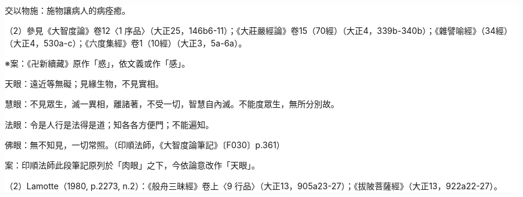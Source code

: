 [^50]: 參見《大智度論》卷11（大正25，141c7-18）。

[^51]: 參見《大智度論》卷22（大正25，226b29-227a19）。

[^52]: 交：18.指病愈。《敦煌變文集‧父母恩重經講經文》："病交了便合行孝順，卻生五逆也唱將來。"蔣禮鴻
通釋："交，病癒的意思。"（《漢語大詞典》（二），p.327）

交以物施：施物讓病人的病痊癒。

[^53]: 使人：傭人，奴僕。（《漢語大詞典》（一），p.1326）

[^54]: 《大智度論疏》卷14：「復就菩薩、聲聞二門，分此二施也。」（卍新續藏46，834b6-7）

[^55]: 深心：1.猶一心，專心；2.深遠的心意或用心。（《漢語大詞典》（五），p.1423）

[^56]: 參見《大智度論》卷11（大正25，142b19-21）。

[^57]: 下：6.捨去。（《漢語大詞典》（一），p.306）

[^58]: 參見《大智度論》卷12〈1
序品〉（大正25，146b4-6），《太子須大拏經》（大正3，418c21-424a23），《六度集經》卷2（14經）《須大孥經》（大正3，7c-11a），《經律異相》卷31（大正53，164c-166c）。

[^59]: （1）薩婆達王施身令獻敵人。（印順法師，《大智度論筆記》［I021］p.435）

（2）參見《大智度論》卷12〈1
序品〉（大正25，146b6-11）；《大莊嚴經論》卷15（70經）（大正4，339b-340b）；《雜譬喻經》（34經）（大正4，530a-c）；《六度集經》卷1（10經）（大正3，5a-6a）。

[^60]: 參見《六度集經》卷1（大正3，1b23-c2）；《大莊嚴論經》卷12（大正4，322c3-11）；《賢愚經》卷1（大正4，351c16-352a6）；《佛本行經》卷5（大正4，89b16-19）；《大寶積經》卷102〈36善住意天子會〉（大正11，574a16-18）；《師子素馱娑王斷肉經》（大正3，392c25-393a7）。

[^61]: 炙（ㄓˋ）：1.烤。（《漢語大詞典》（七），p.38）

[^62]: 參見《菩薩本緣經》卷3〈6
兔品〉（大正3，64c25-66c1）；《佛說護國尊者所問大乘經》卷2（大正12，6b13-14）；《雜寶藏經》卷2（大正4，454b21-c10）；《生經》卷4〈佛說兔王經第31〉（大正3，94b3-c13）；《菩薩本生鬘論》卷2（大正3，337b6-338b4）；《大寶積經》卷80〈18護國菩薩會〉（大正11，462c16-17）。

[^63]: 參見《增壹阿含經》卷25〈33 五王品〉（大正2，685c27-686c19）。

[^64]: 《成實論》卷8中說末利夫人所供養的對象是佛陀，如說：「如末利夫人以自食分施佛，願現世為王夫人。」（大正32，297c17-18）

[^65]: 卒（ㄘㄨˋ）：突然。後多作"猝"。《孟子‧梁惠王上》："﹝梁襄王﹞卒然問曰：'天下惡乎定？'"（《漢語大詞典》（一），p.876）

[^66]: 卒＝為卒欝【宋】【元】【明】【宮】。（大正25，305d，n.10）

[^67]: 《大智度論疏》卷14：「卒鬱伽陀者，即是忽然居士，以忽然得富，故云爾也，亦名卒然居士。」（卍新續藏46，834b19-20）

[^68]: 殺生罪料簡：殺他非自殺，心知非不知，故殺非不故，快心非狂癡，斷命非傷，身業非但說，口教非但心念。（印順法師，《大智度論筆記》〔A034〕p.63）

[^69]: 殺＝教【宋】【元】【明】【宮】【聖】。（大正25，305d，n.3）

[^70]: 生＋（惡）【元】【明】。（大正25，305d，n.14）

[^71]: 《大智度論疏》卷14：「或有人言：謂不隱沒無記者，此人謂此不殺戒，是報色也。」（卍新續藏46，834c13-14）

[^72]: 《大智度論疏》卷14：「或欲界繫者，明殺罪唯在欲界，故此戒亦唯在欲界繫，故云欲界繫也。或無漏戒不感^※^報，故云不繫也。」（卍新續藏46，834c14-16）

※案：《卍新續藏》原作「惑」，依文義或作「感」。

[^73]: 《大智度論疏》卷14：「戒是色故，云非心、非心數法等也。」（卍新續藏46，834c16-17）

[^74]: 《大智度論疏》卷14：「或共心生已下，此論作色與心共生；生無作色已，則不名共生也。」（卍新續藏46，834c18-19）

[^75]: 《大智度論疏》卷14：「非業相應者，明業是思數此是色，故言非業相應；二者、此戒正是業故，不得言與業相應也。」（卍新續藏46，834c19-20）

[^76]: 《大智度論疏》卷14：「非隨業行者，業是思數，此戒是色，故云非隨業行。又此戒正是業故，不得云隨業行也。」（卍新續藏46，834c21-22）

[^77]: 《大智度論疏》卷14：「或共業生已下，明業是思數。此戒從思數，此戒從思數等發，故云共生也。不共業生者，思正造作故名業，業是於數，戒是於色不得如心王與心數等共生義，故云不共業生也；二者、即是業，故不得云共業生也。」（卍新續藏46，834c23-835a2）

[^78]: 《大智度論疏》卷14：「此戒始修得，故云非先業思報也。」（卍新續藏46，835a3）

[^79]: 《大智度論疏》卷14：「得修等義，如前施福中說也。」（卍新續藏46，835a3-4）

[^80]: 《大智度論疏》卷14：「或思惟斷已下，為見諦唯國得三塗生故，不言見諦斷。思惟既國得三界人天果報，此戒等是人天繫法，得修道解時，斷此繫法，故但云思惟斷也。無漏戒無繫義，故不斷也。」（卍新續藏46，835a5-8）

[^81]: 《大智度論疏》卷14：「離欲界欲時得斷知已下，明此不殺戒唯繫在欲界，故云離欲界欲時得斷知也。」（卍新續藏46，835a9-10）

[^82]: 參見《大智度論》卷13（大正25，154c8-13）。

[^83]: 定：經說慈，亦說有漏禪定能生果報者。（印順法師，《大智度論筆記》［F025］p.357）

[^84]: 《大智度論疏》卷14：「得慈方便願與眾生樂已下，此明得解觀，云慈三昧中，初但觀一切眾生得樂相，未能實與；後時智慧力大，始能漸漸與之。」（卍新續藏46，835a19-21）

[^85]: 《大智度論疏》卷14：「是法或色界繫已下，明此慈唯從禪生也。或不繫者，無漏慈也。是為真慈者，此二種慈從禪生，欲明異欲界方便慈，故云，名為真也。明方便慈非正禪中生，故但欲界繫也。」（卍新續藏46，835a24-b3）

[^86]: 《大智度論疏》卷15：「常隨心行已下，明慈屬善數中不害數，故云隨心行也。餘當說。」（卍新續藏46，835b4-5）

[^87]: 《大智度論疏》卷14：「此慈非如五識取五塵，故云無對也。」（卍新續藏46，835b5）

[^88]: 《大智度論疏》卷14：「思正造作是業數，此慈乃屬不害數，故云非業也；但與思相應也。餘當說。」（卍新續藏46，835b5-7）

[^89]: 《大智度論疏》卷14：「或思惟斷已下，明此慈是繫法，凡夫修之，增梵天道，故思惟斷也。」（卍新續藏46，835b8-9）

[^90]: 《大智度論疏》卷14：「離色界時得斷知已下，前殺戒唯在欲界，故說言離欲時得斷知；今明此是色界法，從禪中生，若聖人修之，亦至遍淨，故云離色界時得斷此繫也。」（卍新續藏46，835b10-12）

[^91]: 《大智度論疏》卷14：「有覺有觀者，據初禪中慈三昧也。次據中間，次據二禪已上。」（卍新續藏46，835b12-13）

[^92]: 《大智度論疏》卷14：「或有喜已下，初二禪也。或有息者，三禪已來也。無息者，第四禪也。」（卍新續藏46，835b13-15）

[^93]: 《大智度論疏》卷14：「此慈三昧凡聖共得也。」（卍新續藏46，835b15）

[^94]: 《大智度論疏》卷14：「或樂相應者，三禪已來也。或不苦不樂相應者，第四禪也。」（卍新續藏46，835b15-16）

[^95]: 《大智度論疏》卷14：「根本四禪中者，論其生處也。亦過四禪者，明那含亦能乘此慈生三重處也。」（卍新續藏46，835b16-18）

[^96]: 參見《大智度論》卷20（大正25，208c9-209c14）。

[^97]: 〔三〕－【宋】【元】【明】【宮】【聖】。（大正25，305d，n.20）

[^98]: 辟支佛：騰空說一偈，導生植善根。（印順法師，《大智度論筆記》［D032］p.283）

[^99]: 肉眼：見近不見遠，見前不見後，見外不見內，見晝不見夜，見上不見下。

天眼：遠近等無礙；見緣生物，不見實相。

慧眼：不見眾生，滅一異相，離諸著，不受一切，智慧自內滅。不能度眾生，無所分別故。

法眼：令是人行是法得是道；知各各方便門；不能遍知。

佛眼：無不知見，一切常照。（印順法師，《大智度論筆記》〔F030〕p.361）

[^100]: 《大正藏》（第25冊，305c28）及《高麗藏》（第14冊，718c10）皆作「生法眼」，但從前後文「求天眼、求慧眼、其佛眼」看來，此處以「求法眼」為宜。

[^101]: Lamotte（1980, p.2263, n.3）：《摩訶般若波羅蜜經》卷2〈4
往生品〉（大正8，227b10-228b1）；《大智度論》卷39-40（大正25，347a6-351b）。

[^102]: 天眼：不過三千，般若力故無礙。（印順法師，《大智度論筆記》［F030］p.361）

案：印順法師此段筆記原列於「肉眼」之下，今依論意改作「天眼」。

[^103]: （1）般舟三昧未得天眼能見佛。（印順法師，《大智度論筆記》［G009］p.384）

（2）Lamotte（1980, p.2273, n.2）：《般舟三昧經》卷上〈9
行品〉（大正13，905a23-27）；《拔陂菩薩經》（大正13，922a22-27）。


[^1]: 參見《大智度論》卷31（大正25，288c21-289b26）。
[^2]: 參見《摩訶般若波羅蜜經》卷1〈1
[^3]: （1）《大智度論》卷32：「諸法如，有二種：一者、各各相；二者、實相。各各相者，如：地，堅相；水，濕相；火，熱相；風，動相──如是等分別諸法，各自有相。實相者，於各各相中分別，求實不可得，不可破，無諸過失。」（大正25，297b24-28）
[^4]: （1）法業、所作、力、因、緣、果、報。（印順法師，《大智度論筆記》〔D022〕p.266）
[^5]: 參見《大智度論》卷24（大正25，236c20-237c9）。
[^6]: 無生際：即實際，推尋諸法入無生法中，更無過是。（印順法師，《大智度論筆記》〔F026〕p.359）
[^7]: 《眾事分阿毘曇論》卷4：「云何已起法？謂過去、現在法。云何不起法？謂未來不生法及無為法。」（大正26，648a21-23）
[^8]: 參見釋厚觀、郭忠生合編，〈《大智度論》之本文相互索引〉，《正觀》（6），p.78：《大智度論》卷1（大正25，60b19-c6）、卷15（大正25，170b29-c17）、卷15（大正25，171a24-b15）、卷17（大正25，189b4-24）、卷22（大正25，222b27-c16）、卷31（大正25，287c6-18）。另參見《大智度論》卷35（大正25，319a13-18）、卷52（大正25，433c2-9）、卷53（大正25，439b1-13）。
[^9]: 參見《大智度論》卷1（大正25，65b5-66a16）。
[^10]: 宗＝崇【宋】【元】【明】【宮】。（大正25，303d，n.3）
[^11]: （1）參見《六度集經》卷6（大正3，32c11-33a5），《大智度論》卷16（大正25，178b10-c20）。
[^12]: 如釋尊昔為外道師妙眼之事緣，參見《大智度論》卷9（大正25，122c）、卷31（大正25，290b-c）。
[^13]: 參見《佛說首楞嚴三昧經》卷下（大正15，642a26-b24）。
[^14]: 參見《普曜經》卷8（大正3，534b18-27）。
[^15]: 參見《大智度論》卷17（大正25，182b12-183c19）。
[^16]: 參見《大智度論》卷3（大正25，83a-84a）。
[^17]: 參見《毘尼母經》卷5（大正24，827c11-14），《大智度論》卷26（大正25，252c16-17）。
[^18]: 參見《大智度論》卷33（大正25，303b13-21）。
[^19]: 出＝生【宋】【元】【明】【宮】。（大正25，303d，n.15）
[^20]: 參見《大方廣佛華嚴經》卷57（大正9，763c27-764a2）。
[^21]: 參見《妙法蓮華經》卷5〈15 從地踊出品〉（大正9，41a29-b6）。
[^22]: 菩薩能淨報施福：入法性故不証實際；欲度一切眾生，心無限齊。（印順法師，《大智度論筆記》〔C030〕p.234）
[^23]: 問意：菩薩未除煩惱，云何能得淨報施福？
[^24]: 及如＝如及【宋】【元】【明】【宮】【聖】【石】。（大正25，303d，n.19）
[^25]: 得無生忍，得法性身，處處變化度眾生。（印順法師，《大智度論筆記》〔A042〕p.79）
[^26]: 參見釋厚觀、郭忠生合編，〈《大智度論》之本文相互索引〉，《正觀》（6），p.79：《大智度論》卷5（大正25，98a）、卷6（106b）、卷12（146b-c）、卷16（178a）、卷17（188c）、卷27（261c-262a；263c）、卷28（264b；265b；273b）、卷30（283a）、卷34（309b）、卷38（大正25，340a；342a）、卷59（478a）、卷74（580a）。
[^27]: 〔布〕－【宋】【元】【明】【宮】。（大正25，303d，n.24）
[^28]: （1）《大正藏》原作「若」，今依《高麗藏》作「皆」（第14冊，715c23）。
[^29]: 致：9.招引，招致。12.造成，導致。（《漢語大詞典》（八），p.792）
[^30]: 然＝燈【宋】【元】【明】【宮】。（大正25，304d，n.6）
[^31]: 福體二說。（印順法師，《大智度論筆記》［F025］p.357）
[^32]: （1）《集異門足論》卷5：「福者，謂施俱行身律儀、語律儀、命清淨，是名福。業者，謂施俱行諸思等，思現等、思已思、思類作心意業，是名業。」（大正26，385c21-23）
[^33]: ［北周］慧影，《大智度論疏》卷14：「答曰已下，此初既是釋第一福處故，正欲出其施體，明飲食等，只是施家事。今以捨財心相應善數中捨數為施體，故云物與時心中生法名捨，與慳心相違也。」（卍新續藏46，834a9-12）
[^34]: 《大智度論疏》卷14：「是或有漏無漏已下，明凡夫等有漏心施是有漏，聖人無漏心施是無漏也。」（卍新續藏46，834a13-14）
[^35]: 《大智度論疏》卷14：「善心中施，故云常是善也。」（卍新續藏46，834a14）
[^36]: 《大智度論疏》卷14：「捨是別善數中捨數，故云心數，故云心數法也；與心王相應起也，隨心王行也，其心王生也。」（卍新續藏46，834a14-16）
[^37]: 《大智度論疏》卷14：「是心數法故，無色無非也。」（卍新續藏46，834a16-17）
[^38]: 《大智度論疏》卷14：「是慮知心法，故云能作緣也。」（卍新續藏46，834a17）
[^39]: 《大智度論疏》卷14：「業相應者，明思是業體，思是行數，行數中造作義是業，施是捨數，與行相應也。」（卍新續藏46，834a17-19）
[^40]: 《大智度論疏》卷14：「捨數與業數相隨喜，故云隨業行也。」（卍新續藏46，834a19）
[^41]: 《大智度論疏》卷14：「共業生者，行數思數造作故是業屬；通心數。捨數，既與行數共生，故云共業生也。」（卍新續藏46，834a19-21）
[^42]: 《大智度論疏》卷14：「此捨數非不隱沒無記，故云非先業果報也。」（卍新續藏46，834a21-22）
[^43]: 《大智度論疏》卷14：「本未曾施，今始施，得修義也。前時已施，後時復施，行修義也。」（卍新續藏46，834a22-23）
[^44]: 《大智度論疏》卷14：「慧心中行施，故云慧證也；身行此施云身證也。」（卍新續藏46，834a23-24）
[^45]: 《大智度論疏》卷14：「凡聖俱行此施，故云得也。」（卍新續藏46，834a24）
[^46]: 《大智度論疏》卷14：「有人言已下，是佛陀難提義也。此言捨，但是心上捨法，與心相應而已；施乃是業果。既是業體，布施得執，執由業得，不由捨法。思即是業，故以思為施體。此二家義恒異，各有其意，不得偏攝也。前家唯以捨法為施體；此以思為施體也。當一一細分別其意說之耳。」（卍新續藏46，834b1-5）
[^47]: 直：23.價值，代價。25.報酬。（《漢語大詞典》（一），p.853）
[^48]: 諸天宮殿光明，因施淨不淨而異。（印順法師，《大智度論筆記》〔G008〕p.383）
[^49]: 券要：契約。（《漢語大詞典》（二），p.648）
[^104]: 天眼：不隱沒無記，離欲人得，修神通，得色界四大造色眼，四邊得遍明相。（印順法師，《大智度論筆記》〔F030〕p.361）
[^105]: 《大智度論疏》卷14：「答曰已下，有三復次。意釋此初，明以佛神力故能知也。問：若爾者，佛神力能宜爾，令一切人悉知；云何此中乃言令學波若得知也？解言：明以學波若乃因緣故佛始加之，令知如來不迦不可迦故，須有因緣，所以勸學也。第二復次言，佛心如不異菩薩學般若知一切故，說言知佛心也。第三復次言，明希有難事不應知有，唯是佛心及實相法，以學波若遂得知之，故勸學也。」（卍新續藏46，836a3-10）
[^106]: 「若佛以神力令知，乃至蜫虫亦能知」，出處待考。
[^107]: 故＋（知）【明】【聖】。（大正25，306d，n.5）
[^108]: 參見《大智度論》卷33〈1
[^109]: 參見《大智度論》卷21（大正25，219b-221b）。
[^110]: 佛所化土：有淨、不淨、雜三類。（印順法師，《大智度論筆記》［C020］p.220）
[^111]: （1）聽：3.審察，斷決，治理。（《漢語大詞典》（八），p.712）
[^112]: ┌定力─┬見過去未來三昧
[^113]: 過去未來三昧：入已見過未事如夢所見。（印順法師，《大智度論筆記》［A058］p.98）
[^114]: 不滅除三昧：入已，不見諸佛有滅。（印順法師，《大智度論筆記》［A058］p.98）
[^115]: 際＝除【宋】【元】【明】【宮】。（大正25，306d，n.13）
[^116]: 參見《雜阿含經》卷15（379經）（大正2，103c13-104a29），《大毘婆沙論》卷79（大正27，411a18-26）。
[^117]: 參見《大智度論》卷32（大正25，302b12-13），《大智度論》卷34（大正25，311b10-18）；《俱舍論》卷27（大正29，141b3-6）。
[^118]: （1）十二部經，參見《長阿含經》卷12《清淨經》（大正1，74b19-24）；《別譯雜阿含經》卷6（116經）（大正2，415a29-b3）；《增壹阿含經》卷46〈49放牛品〉（大正2，794c28-795a1）。
[^119]: 參見《摩訶般若波羅蜜經》卷1〈1
[^120]: 《翻梵語》卷1：「祇夜，亦云偈，譯曰重說。」（大正54，983b22）
[^121]: 縹（ㄆㄧㄠˇ）：2.淡青色；青白色。（《漢語大詞典》（九），p.978）
[^122]: （1）𨄔＝踹【宋】【元】【宮】，＝腨【明】。（大正25，307d，n.5）
[^123]: 髀（ㄅㄧˋ）：1.大腿骨。（《漢語大詞典》（十二），p.408）
[^124]: 齊＝臍【宋】【元】【明】。（大正25，307d，n.7）
[^125]: 參見印順法師，《原始佛教聖典之集成》，pp.515-516：
[^126]: （1）《翻梵語》卷1：「優陀那（亦云嫗陀那，亦云憂檀那，譯曰無問自說）。」（大正54，983b17）
[^127]: 無問自說無我無我所。（印順法師，《大智度論筆記》［G009］p.384）
[^128]: 參見《雜阿含經》卷3（64經）（大正2，16c5-17a19）。
[^129]: 參見《摩訶般若波羅蜜經》卷14（大正8，325c15-19）。
[^130]: 參見印順法師，《原始佛教聖典之集成》，pp.543-546。
[^131]: （1）《一切經音義》卷22：「尼陀那（此云：因緣。然有三類：一、因請而說，二、因犯制戒。三、因事說法）。」（大正54，442c16）
[^132]: 《大毘婆沙論》卷126：「因緣云何？謂諸經中遇諸因緣而有所說。如〈義品〉等種種因緣；如毘奈耶作如是說，由善財子等最初犯罪，是故世尊集苾芻僧制立學處。」（大正27，660a13-16）
[^133]: 《翻梵語》卷1：「阿波陀經（應云阿波陀那，亦云阿婆檀那，譯曰譬喻）。」（大正54，983b11）
[^134]: （1）Lamotte（1980, p.2293, n.1）：《中阿含經》卷17（72經）〈1
[^135]: 參見Lamotte（1980, p.2293,
[^136]: 參見印順法師，《原始佛教聖典之集成》，p.602：「億耳阿波陀那：事出《十誦律》卷25「皮革法」（大正23，178a-182a），《根本說一切有部毘奈耶皮革事》卷上（大正23，1048c-1052c）。億耳是西方的阿槃提（Avanti）人。沒有出家以前，曾因航海回來，迷路而經歷鬼國。後來出家，為大迦旃延弟子。因當地的比丘少，一時不得受具足戒。受具足以後，發心來參禮佛陀；稟承師命，以五事問佛。邊地可以五人受具足，就是因此而制的。」
[^137]: 參見印順法師，《原始佛教聖典之集成》，pp.602-603：「二十億阿波陀那，二十億是瞻波的大富長者子，捨二十億的家財而出家。他的精進修行，是傳譽一時的。二十億精進修行，足底流血，佛為他說彈琴的譬喻，依著修行，得阿羅漢，並表示自己體證的境地。說一切有部將這些編集於《雜阿含經》卷9（254經）（大正2，62b-63b），《中阿含經》卷29《沙門二十億經》（大正1，611c-613a）。由於二十億的流血經行，佛特准穿革屣；這一部分，集錄於《十誦律》卷25（大正23，183a-b）、《根本說一切有部毘奈耶皮革事》（大正23，1055c）。這是上座系統中，有關二十億的，最樸質簡要的記錄。二十億的精進修行，大眾部編集於《增壹阿含經》卷13（大正2，612a-b）。」
[^138]: 參見印順法師，《原始佛教聖典之集成》，pp.603-604：
[^139]: 參見印順法師，《原始佛教聖典之集成》，pp.604-605：
[^140]: 參見印順法師，《原始佛教聖典之集成》，pp.598-616。
[^141]: 參見印順法師，《原始佛教聖典之集成》，p.549。
[^142]: 目＝築【宮】【聖】，＝\[竺-二+架\]【石】。（大正25，307d，n.13）
[^143]: 《翻梵語》卷1：「目多迦經（譯曰勝也）。」（大正54，983b24）
[^144]: 印順法師，《原始佛教聖典之集成》，pp.554-555：
[^145]: 乾＝建【聖】，〔乾〕－【宮】【石】。（大正25，307d，n.17）
[^146]: （1）《法句經》卷上〈13
[^147]: 大＝為【元】【明】【聖】。（大正25，307d，n.22）
[^148]: 依印順法師，《原始佛教聖典之集成》，p.554：「三事」是指「夜長、道長、生死長」。
[^149]: 鷲（ㄐㄧㄡˋ）：1.雕的別名。（《漢語大詞典》（十二），p.1161）
[^150]: 孤負：1.違背，對不住。（《漢語大詞典》（四），p.219）
[^151]: （1）摑（ㄍㄨㄛˊ）：用巴掌拍打，打耳光。（《漢語大詞典》（六），p.834）
[^152]: 貿（ㄇㄠˋ）：1.交易，買賣。（《漢語大詞典》（十），p.170）
[^153]: Lamotte（1980, p.2297, n.1）：《大方等大集經》卷11〈5
[^154]: 痿（ㄨㄟˇ）：1.身體某部分萎縮或失去機能的病。《素問‧痿論》："
[^155]: Lamotte（1980, p.2299,
[^156]: （1）羂＝衒【宋】【宮】【聖】【石】＊。（大正25，308d，n.1）
[^157]: （1）［隋］慧遠撰，《大乘義章》卷1：「第十名為毘佛略經，此名方廣──理正曰方，義備名廣。教從旨因名方廣經。若依小乘：語正稱方，言多曰廣。」（大正44，70a16-b5）
[^158]: 參見印順法師，《初期大乘佛教之起源與開展》，p.31：「《六波羅蜜經》，與吳康僧會所譯的《六度集經》同類。」
[^159]: 首＝手【宋】【元】【明】【宮】【聖】【石】。（大正25，308d，n.3）
[^160]: 參見印順法師，《初期大乘佛教之起源與開展》，pp.578-579：
[^161]: 參見印順法師，《初期大乘佛教之起源與開展》，p.31：
[^162]: （1）《大正藏》原作「毘佛略（呂夜反，秦言未曾有）經）」，但「毘佛略」應是「廣經」（方廣），因此，此處改作「未曾有經」。
[^163]: 怪：3.驚異，覺得奇怪。（《漢語大詞典》（七），p.483）
[^164]: 參見印順法師，《原始佛教聖典之集成》，p.619：
[^165]: ┌獨與菩薩說
[^166]: 不可思議經：小乘不聞不見。（印順法師，《大智度論筆記》［H016］p.408）
[^167]: 參見《大方廣佛華嚴經》卷44〈34